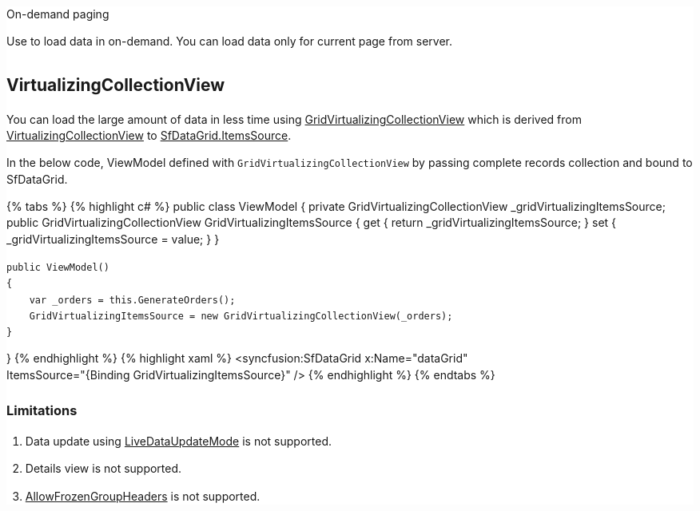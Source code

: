 On-demand paging
</td>
<td>
Use to load data in on-demand. You can load data only for current page from server. 
</td>
</tr>
</table>


## VirtualizingCollectionView
 
You can load the large amount of data in less time using [GridVirtualizingCollectionView](https://help.syncfusion.com/cr/cref_files/uwp/sfdatagrid/Syncfusion.SfGrid.UWP~Syncfusion.UI.Xaml.Grid.GridVirtualizingCollectionView.html) which is derived from [VirtualizingCollectionView](https://help.syncfusion.com/cr/cref_files/uwp/data/Syncfusion.Data.UWP~Syncfusion.Data.VirtualizingCollectionView.html) to [SfDataGrid.ItemsSource](https://help.syncfusion.com/cr/cref_files/uwp/sfdatagrid/Syncfusion.SfGrid.UWP~Syncfusion.UI.Xaml.Grid.SfDataGrid~ItemsSource.html).
 
In the below code, ViewModel defined with `GridVirtualizingCollectionView` by passing complete records collection and bound to SfDataGrid.


{% tabs %}
{% highlight c# %}
public class ViewModel
{
    private GridVirtualizingCollectionView _gridVirtualizingItemsSource;
    public GridVirtualizingCollectionView GridVirtualizingItemsSource
    {
        get { return _gridVirtualizingItemsSource; }
        set { _gridVirtualizingItemsSource = value; }
    }

    public ViewModel()
    {
        var _orders = this.GenerateOrders();                        
        GridVirtualizingItemsSource = new GridVirtualizingCollectionView(_orders);
    }
}
{% endhighlight %}
{% highlight xaml %}
<syncfusion:SfDataGrid x:Name="dataGrid"                               
                       ItemsSource="{Binding GridVirtualizingItemsSource}" />
{% endhighlight %}
{% endtabs %}


### Limitations
 
1. Data update using [LiveDataUpdateMode](https://help.syncfusion.com/cr/cref_files/uwp/sfdatagrid/Syncfusion.SfGrid.UWP~Syncfusion.UI.Xaml.Grid.SfDataGrid~LiveDataUpdateMode.html) is not supported.

2. Details view is not supported.

3. [AllowFrozenGroupHeaders](https://help.syncfusion.com/cr/cref_files/uwp/sfdatagrid/Syncfusion.SfGrid.UWP~Syncfusion.UI.Xaml.Grid.SfDataGrid~AllowFrozenGroupHeaders.html) is not supported.
